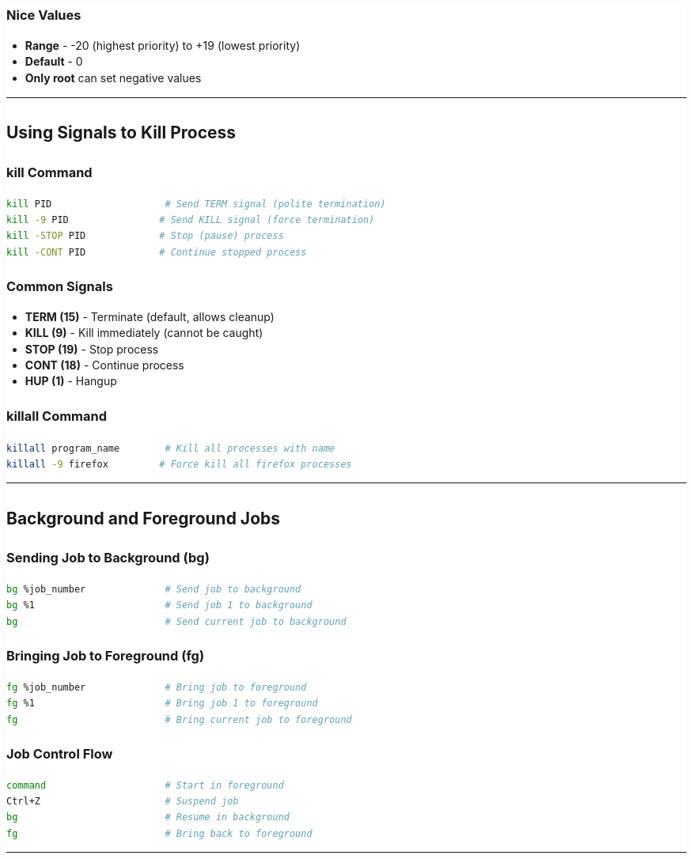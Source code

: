 ### Nice Values
- **Range** - -20 (highest priority) to +19 (lowest priority)
- **Default** - 0
- **Only root** can set negative values

---

## Using Signals to Kill Process

### kill Command
```bash
kill PID                    # Send TERM signal (polite termination)
kill -9 PID                # Send KILL signal (force termination)
kill -STOP PID             # Stop (pause) process
kill -CONT PID             # Continue stopped process
```

### Common Signals
- **TERM (15)** - Terminate (default, allows cleanup)
- **KILL (9)** - Kill immediately (cannot be caught)
- **STOP (19)** - Stop process
- **CONT (18)** - Continue process
- **HUP (1)** - Hangup

### killall Command
```bash
killall program_name        # Kill all processes with name
killall -9 firefox         # Force kill all firefox processes
```

---

## Background and Foreground Jobs

### Sending Job to Background (bg)
```bash
bg %job_number              # Send job to background
bg %1                       # Send job 1 to background
bg                          # Send current job to background
```

### Bringing Job to Foreground (fg)
```bash
fg %job_number              # Bring job to foreground
fg %1                       # Bring job 1 to foreground
fg                          # Bring current job to foreground
```

### Job Control Flow
```bash
command                     # Start in foreground
Ctrl+Z                      # Suspend job
bg                          # Resume in background
fg                          # Bring back to foreground
```

---